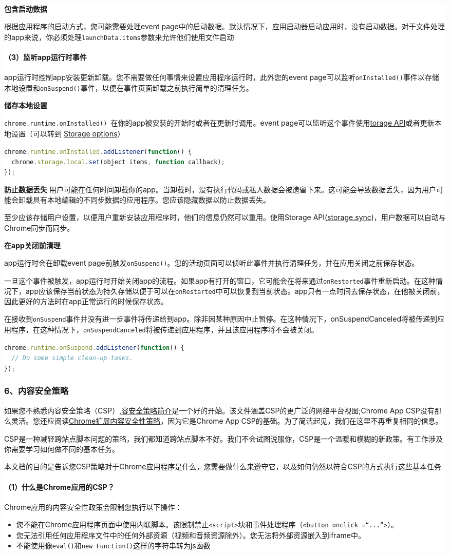 **包含启动数据**

根据应用程序的启动方式，您可能需要处理event page中的启动数据。默认情况下，应用启动器启动应用时，没有启动数据。对于文件处理的app来说，你必须处理`launchData.items`参数来允许他们使用文件启动

#### （3）监听app运行时事件
app运行时控制app安装更新卸载。您不需要做任何事情来设置应用程序运行时，此外您的event page可以监听`onInstalled()`事件以存储本地设置和`onSuspend()`事件，以便在事件页面卸载之前执行简单的清理任务。

**储存本地设置**

`chrome.runtime.onInstalled() `在你的app被安装的开始时或者在更新时调用。event page可以监听这个事件使用[torage API](https://developers.chrome.com/apps/storage)或者更新本地设置（可以转到 [Storage options](https://developers.chrome.com/apps/app_storage#options)）

```js
chrome.runtime.onInstalled.addListener(function() {
  chrome.storage.local.set(object items, function callback);
});
```

**防止数据丢失**
用户可能在任何时间卸载你的app。当卸载时，没有执行代码或私人数据会被遗留下来。这可能会导致数据丢失，因为用户可能会卸载具有本地编辑的不同步数据的应用程序。您应该隐藏数据以防止数据丢失。

至少应该存储用户设置，以便用户重新安装应用程序时，他们的信息仍然可以重用。使用Storage API([storage.sync](https://developers.chrome.com/apps/storage#property-sync))，用户数据可以自动与Chrome同步而同步。

**在app关闭前清理**

app运行时会在卸载event page前触发`onSuspend()`。您的活动页面可以侦听此事件并执行清理任务，并在应用关闭之前保存状态。

一旦这个事件被触发，app运行时开始关闭app的流程。如果app有打开的窗口，它可能会在将来通过`onRestarted`事件重新启动。在这种情况下，app应该保存当前状态为持久存储以便于可以在`onRestarted`中可以恢复到当前状态。app只有一点时间去保存状态，在他被关闭前，因此更好的方法时在app正常运行的时候保存状态。

在接收到`onSuspend`事件并没有进一步事件将传递给到app。除非因某种原因中止暂停。在这种情况下，onSuspendCanceled将被传递到应用程序，在这种情况下，`onSuspendCanceled`将被传递到应用程序，并且该应用程序将不会被关闭。
```js
chrome.runtime.onSuspend.addListener(function() {
  // Do some simple clean-up tasks.
});
```


### 6、内容安全策略
如果您不熟悉内容安全策略（CSP）,[容安全策略简介](http://www.html5rocks.com/en/tutorials/security/content-security-policy/)是一个好的开始。该文件涵盖CSP的更广泛的网络平台视图;Chrome App CSP没有那么灵活。您还应阅读[Chrome扩展内容安全性策略](https://developers.chrome.com/extensions/contentSecurityPolicy)，因为它是Chrome App CSP的基础。为了简洁起见，我们在这里不再重复相同的信息。

CSP是一种减轻跨站点脚本问题的策略，我们都知道跨站点脚本不好。我们不会试图说服你，CSP是一个温暖和模糊的新政策。有工作涉及你需要学习如何做不同的基本任务。

本文档的目的是告诉您CSP策略对于Chrome应用程序是什么，您需要做什么来遵守它，以及如何仍然以符合CSP的方式执行这些基本任务

#### （1）什么是Chrome应用的CSP？
Chrome应用的内容安全性政策会限制您执行以下操作：
* 您不能在Chrome应用程序页面中使用内联脚本。该限制禁止`<script>`块和事件处理程序（`<button onclick =“...”>`）。
* 您无法引用任何应用程序文件中的任何外部资源（视频和音频资源除外）。您无法将外部资源嵌入到iframe中。
* 不能使用像`eval()`和`new Function()`这样的字符串转为js函数

